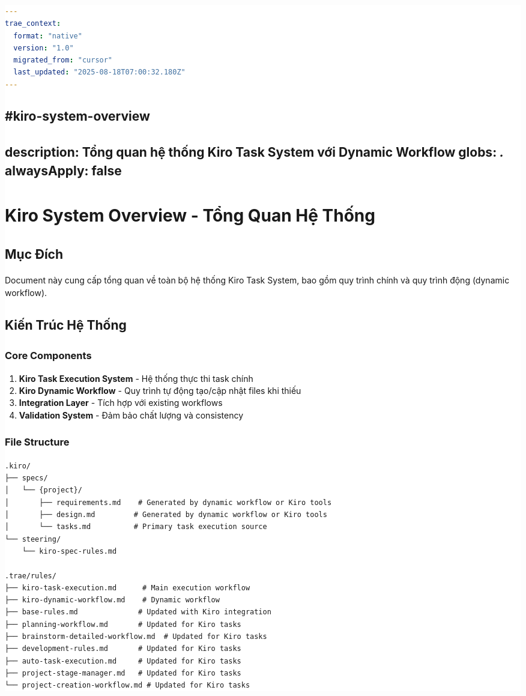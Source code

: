 ```yaml
---
trae_context:
  format: "native"
  version: "1.0"
  migrated_from: "cursor"
  last_updated: "2025-08-18T07:00:32.180Z"
---
```


#kiro-system-overview
---
description: Tổng quan hệ thống Kiro Task System với Dynamic Workflow
globs: *.*
alwaysApply: false
---
# Kiro System Overview - Tổng Quan Hệ Thống

## Mục Đích
Document này cung cấp tổng quan về toàn bộ hệ thống Kiro Task System, bao gồm quy trình chính và quy trình động (dynamic workflow).

## Kiến Trúc Hệ Thống

### Core Components
1. **Kiro Task Execution System** - Hệ thống thực thi task chính
2. **Kiro Dynamic Workflow** - Quy trình tự động tạo/cập nhật files khi thiếu
3. **Integration Layer** - Tích hợp với existing workflows
4. **Validation System** - Đảm bảo chất lượng và consistency

### File Structure
```
.kiro/
├── specs/
│   └── {project}/
│       ├── requirements.md    # Generated by dynamic workflow or Kiro tools
│       ├── design.md         # Generated by dynamic workflow or Kiro tools
│       └── tasks.md          # Primary task execution source
└── steering/
    └── kiro-spec-rules.md

.trae/rules/
├── kiro-task-execution.md      # Main execution workflow
├── kiro-dynamic-workflow.md    # Dynamic workflow
├── base-rules.md              # Updated with Kiro integration
├── planning-workflow.md       # Updated for Kiro tasks
├── brainstorm-detailed-workflow.md  # Updated for Kiro tasks
├── development-rules.md       # Updated for Kiro tasks
├── auto-task-execution.md     # Updated for Kiro tasks
├── project-stage-manager.md   # Updated for Kiro tasks
└── project-creation-workflow.md # Updated for Kiro tasks
```
